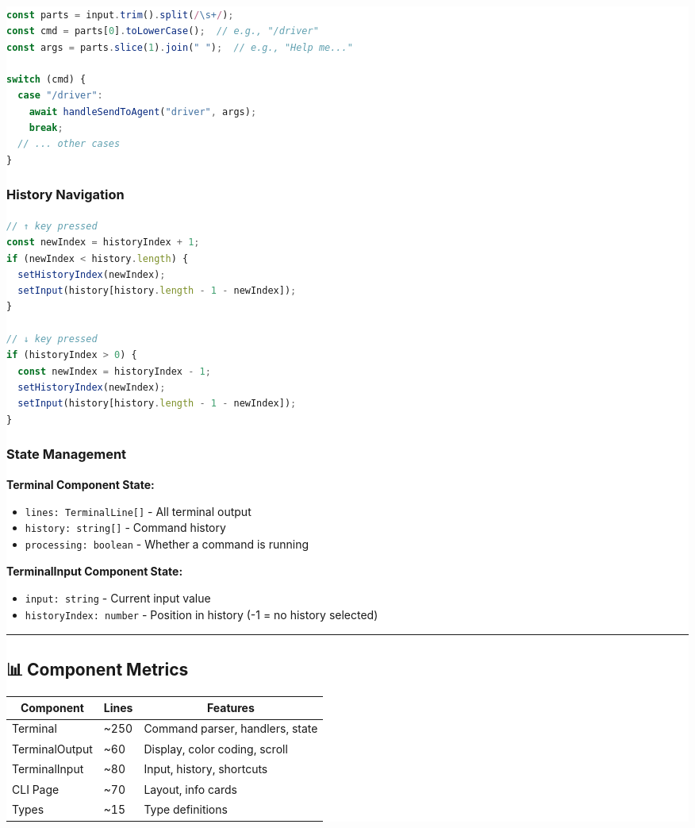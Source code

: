 ```typescript
const parts = input.trim().split(/\s+/);
const cmd = parts[0].toLowerCase();  // e.g., "/driver"
const args = parts.slice(1).join(" ");  // e.g., "Help me..."

switch (cmd) {
  case "/driver":
    await handleSendToAgent("driver", args);
    break;
  // ... other cases
}
```

### History Navigation

```typescript
// ↑ key pressed
const newIndex = historyIndex + 1;
if (newIndex < history.length) {
  setHistoryIndex(newIndex);
  setInput(history[history.length - 1 - newIndex]);
}

// ↓ key pressed
if (historyIndex > 0) {
  const newIndex = historyIndex - 1;
  setHistoryIndex(newIndex);
  setInput(history[history.length - 1 - newIndex]);
}
```

### State Management

**Terminal Component State:**
- `lines: TerminalLine[]` - All terminal output
- `history: string[]` - Command history
- `processing: boolean` - Whether a command is running

**TerminalInput Component State:**
- `input: string` - Current input value
- `historyIndex: number` - Position in history (-1 = no history selected)

---

## 📊 Component Metrics

| Component | Lines | Features |
|-----------|-------|----------|
| Terminal | ~250 | Command parser, handlers, state |
| TerminalOutput | ~60 | Display, color coding, scroll |
| TerminalInput | ~80 | Input, history, shortcuts |
| CLI Page | ~70 | Layout, info cards |
| Types | ~15 | Type definitions |
